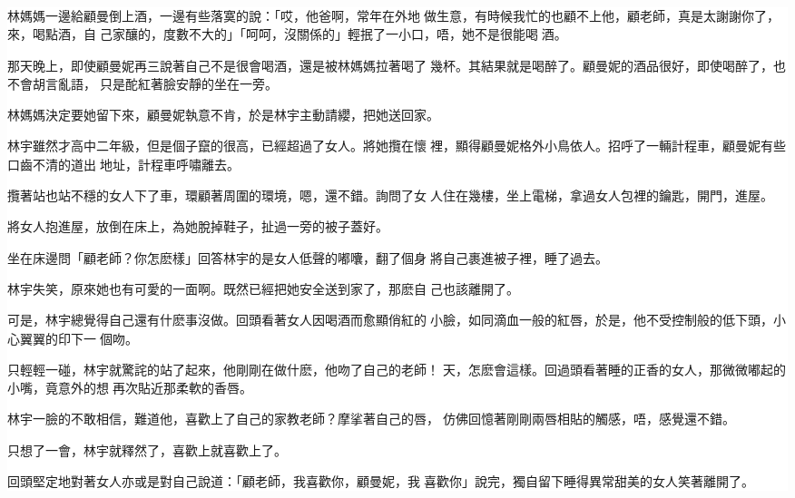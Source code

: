 林媽媽一邊給顧曼倒上酒，一邊有些落寞的說：「哎，他爸啊，常年在外地
做生意，有時候我忙的也顧不上他，顧老師，真是太謝謝你了，來，喝點酒，自
己家釀的，度數不大的」「呵呵，沒關係的」輕抿了一小口，唔，她不是很能喝
酒。

那天晚上，即使顧曼妮再三說著自己不是很會喝酒，還是被林媽媽拉著喝了
幾杯。其結果就是喝醉了。顧曼妮的酒品很好，即使喝醉了，也不會胡言亂語，
只是酡紅著臉安靜的坐在一旁。

林媽媽決定要她留下來，顧曼妮執意不肯，於是林宇主動請纓，把她送回家。

林宇雖然才高中二年級，但是個子竄的很高，已經超過了女人。將她攬在懷
裡，顯得顧曼妮格外小鳥依人。招呼了一輛計程車，顧曼妮有些口齒不清的道出
地址，計程車呼嘯離去。

攬著站也站不穩的女人下了車，環顧著周圍的環境，嗯，還不錯。詢問了女
人住在幾樓，坐上電梯，拿過女人包裡的鑰匙，開門，進屋。

將女人抱進屋，放倒在床上，為她脫掉鞋子，扯過一旁的被子蓋好。

坐在床邊問「顧老師？你怎麽樣」回答林宇的是女人低聲的嘟囔，翻了個身
將自己裹進被子裡，睡了過去。

林宇失笑，原來她也有可愛的一面啊。既然已經把她安全送到家了，那麽自
己也該離開了。

可是，林宇總覺得自己還有什麽事沒做。回頭看著女人因喝酒而愈顯俏紅的
小臉，如同滴血一般的紅唇，於是，他不受控制般的低下頭，小心翼翼的印下一
個吻。

只輕輕一碰，林宇就驚詫的站了起來，他剛剛在做什麽，他吻了自己的老師！
天，怎麽會這樣。回過頭看著睡的正香的女人，那微微嘟起的小嘴，竟意外的想
再次貼近那柔軟的香唇。

林宇一臉的不敢相信，難道他，喜歡上了自己的家教老師？摩挲著自己的唇，
仿佛回憶著剛剛兩唇相貼的觸感，唔，感覺還不錯。

只想了一會，林宇就釋然了，喜歡上就喜歡上了。

回頭堅定地對著女人亦或是對自己說道：「顧老師，我喜歡你，顧曼妮，我
喜歡你」說完，獨自留下睡得異常甜美的女人笑著離開了。